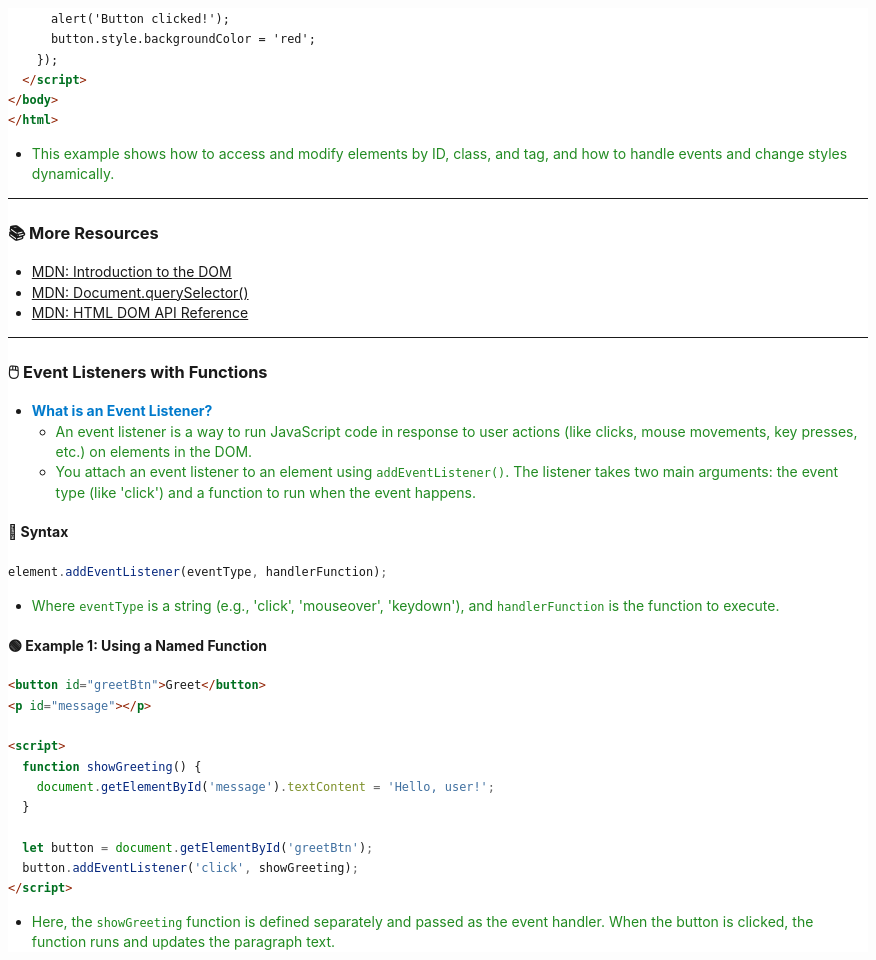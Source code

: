 ```html
      alert('Button clicked!');
      button.style.backgroundColor = 'red';
    });
  </script>
</body>
</html>
```

- <span style="color:#228B22">This example shows how to access and modify elements by ID, class, and tag, and how to handle events and change styles dynamically.</span>

---

### 📚 More Resources

- [MDN: Introduction to the DOM](https://developer.mozilla.org/en-US/docs/Web/API/Document_Object_Model/Introduction)
- [MDN: Document.querySelector()](https://developer.mozilla.org/en-US/docs/Web/API/Document/querySelector)
- [MDN: HTML DOM API Reference](https://developer.mozilla.org/en-US/docs/Web/API/Document_Object_Model)

---

### 🖱️ Event Listeners with Functions

- <span style="color:#007acc">**What is an Event Listener?**</span>
  - <span style="color:#228B22">An event listener is a way to run JavaScript code in response to user actions (like clicks, mouse movements, key presses, etc.) on elements in the DOM.</span>
  - <span style="color:#228B22">You attach an event listener to an element using <code>addEventListener()</code>. The listener takes two main arguments: the event type (like 'click') and a function to run when the event happens.</span>

#### 📌 Syntax

```js
element.addEventListener(eventType, handlerFunction);
```
- <span style="color:#228B22">Where <code>eventType</code> is a string (e.g., 'click', 'mouseover', 'keydown'), and <code>handlerFunction</code> is the function to execute.</span>

#### 🟢 Example 1: Using a Named Function

```html
<button id="greetBtn">Greet</button>
<p id="message"></p>

<script>
  function showGreeting() {
    document.getElementById('message').textContent = 'Hello, user!';
  }

  let button = document.getElementById('greetBtn');
  button.addEventListener('click', showGreeting);
</script>
```
- <span style="color:#228B22">Here, the <code>showGreeting</code> function is defined separately and passed as the event handler. When the button is clicked, the function runs and updates the paragraph text.</span>
